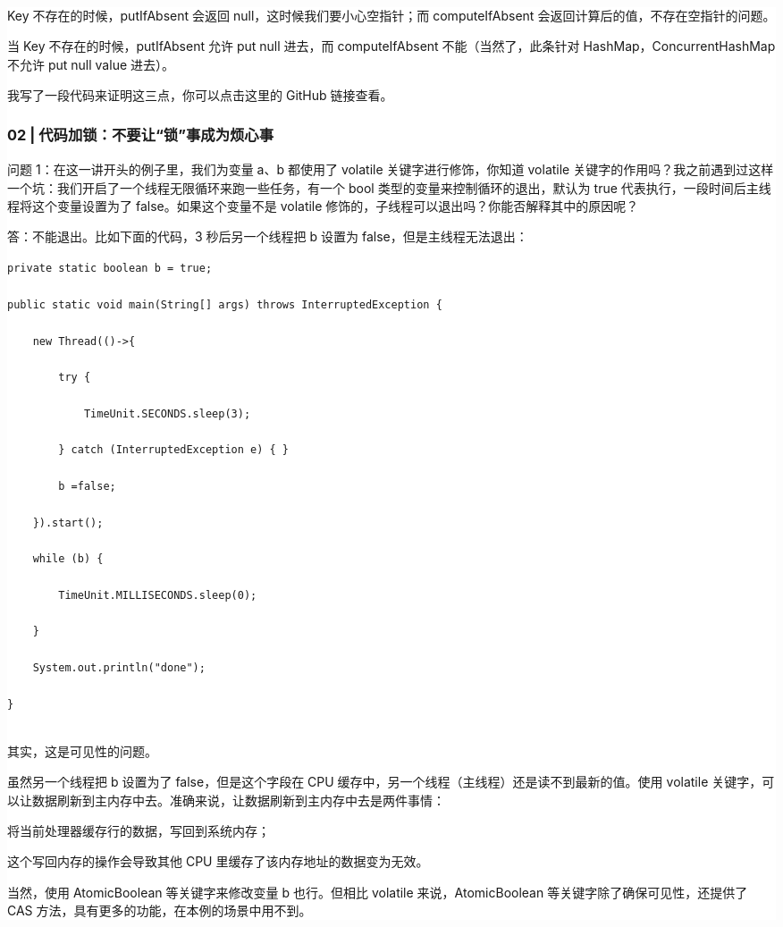 Key 不存在的时候，putIfAbsent 会返回 null，这时候我们要小心空指针；而 computeIfAbsent 会返回计算后的值，不存在空指针的问题。

当 Key 不存在的时候，putIfAbsent 允许 put null 进去，而 computeIfAbsent 不能（当然了，此条针对 HashMap，ConcurrentHashMap 不允许 put null value 进去）。

我写了一段代码来证明这三点，你可以点击这里的 GitHub 链接查看。

### 02 | 代码加锁：不要让“锁”事成为烦心事

问题 1：在这一讲开头的例子里，我们为变量 a、b 都使用了 volatile 关键字进行修饰，你知道 volatile 关键字的作用吗？我之前遇到过这样一个坑：我们开启了一个线程无限循环来跑一些任务，有一个 bool 类型的变量来控制循环的退出，默认为 true 代表执行，一段时间后主线程将这个变量设置为了 false。如果这个变量不是 volatile 修饰的，子线程可以退出吗？你能否解释其中的原因呢？

答：不能退出。比如下面的代码，3 秒后另一个线程把 b 设置为 false，但是主线程无法退出：

```
private static boolean b = true;

public static void main(String[] args) throws InterruptedException {

    new Thread(()->{

        try {

            TimeUnit.SECONDS.sleep(3);

        } catch (InterruptedException e) { }

        b =false;

    }).start();

    while (b) {

        TimeUnit.MILLISECONDS.sleep(0);

    }

    System.out.println("done");

}


```

其实，这是可见性的问题。

虽然另一个线程把 b 设置为了 false，但是这个字段在 CPU 缓存中，另一个线程（主线程）还是读不到最新的值。使用 volatile 关键字，可以让数据刷新到主内存中去。准确来说，让数据刷新到主内存中去是两件事情：

将当前处理器缓存行的数据，写回到系统内存；

这个写回内存的操作会导致其他 CPU 里缓存了该内存地址的数据变为无效。

当然，使用 AtomicBoolean 等关键字来修改变量 b 也行。但相比 volatile 来说，AtomicBoolean 等关键字除了确保可见性，还提供了 CAS 方法，具有更多的功能，在本例的场景中用不到。
